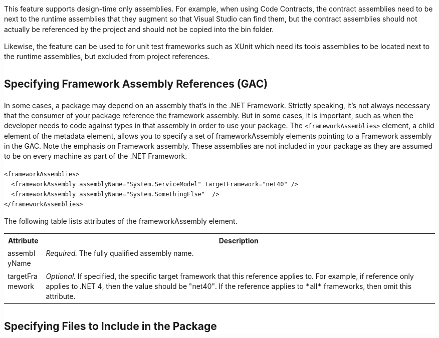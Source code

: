 This feature supports design-time only assemblies. For example, when using Code Contracts, the 
contract assemblies need to be next to the runtime assemblies that they augment so that Visual 
Studio can find them, but the contract assemblies should not actually be referenced by the project 
and should not be copied into the bin folder.

Likewise, the feature can be used to for unit test frameworks such as XUnit which need its tools 
assemblies to be located next to the runtime assemblies, but excluded from project references.

## Specifying Framework Assembly References (GAC)

In some cases, a package may depend on an assembly that’s in the .NET Framework. Strictly speaking, it’s 
not always necessary that the consumer of your package reference the framework assembly. But in some cases, 
it is important, such as when the developer needs to code against types in that assembly in order to use 
your package. The `<frameworkAssemblies>` element, a child element of the metadata element, allows you to 
specify a set of frameworkAssembly elements pointing to a Framework assembly in the GAC. Note the emphasis 
on Framework assembly. These assemblies are not included in your package as they are assumed to be on every 
machine  as part of the .NET Framework.

    <frameworkAssemblies>
      <frameworkAssembly assemblyName="System.ServiceModel" targetFramework="net40" />
      <frameworkAssembly assemblyName="System.SomethingElse"  />
    </frameworkAssemblies>

The following table lists attributes of the frameworkAssembly element.

<table class="reference">
    <tr>
        <th>Attribute</th>
        <th>Description</th>
    </tr>
    <tr>
        <td>assemblyName</td>
        <td>
            <em>Required.</em> The fully qualified assembly name.
        </td>
    </tr>
    <tr>
        <td>targetFramework</td>
        <td>
           <em>Optional.</em> If specified, the specific target framework that this reference applies to. 
            For example, if reference only applies to .NET 4, then the value should be "net40". If 
            the reference applies to *all* frameworks, then omit this attribute.
        </td>
    </tr>
</table>


## Specifying Files to Include in the Package
